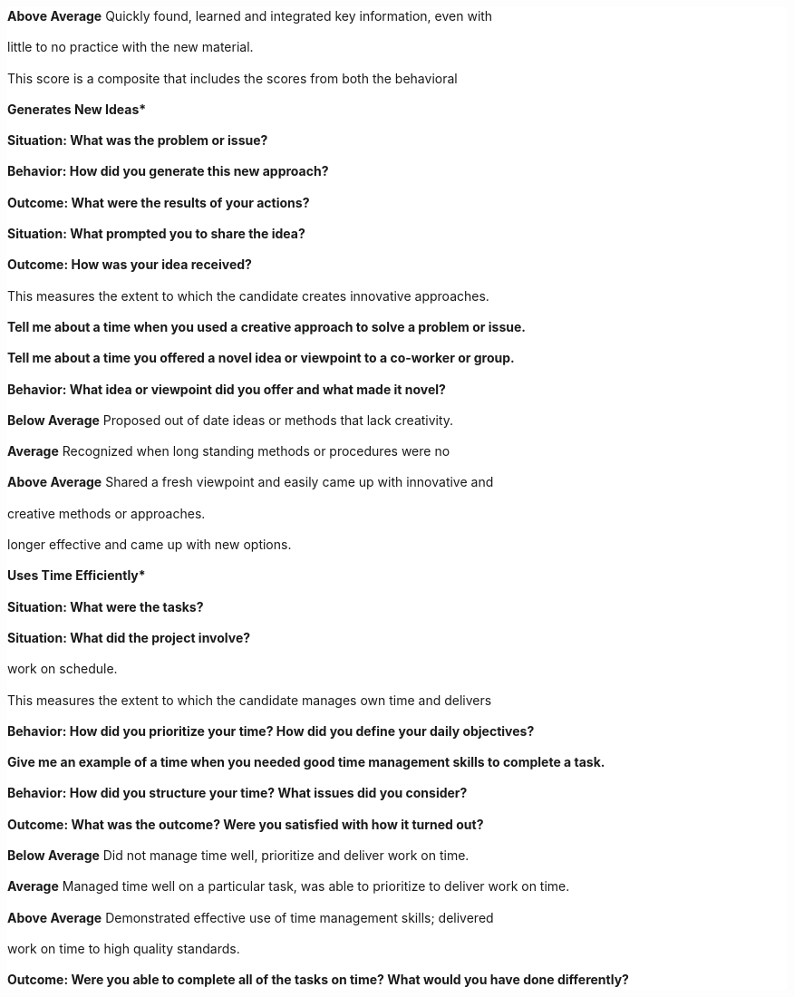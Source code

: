 **Above Average** Quickly found, learned and integrated key information, even with

little to no practice with the new material.

This score is a composite that includes the scores from both the behavioral

**Generates New Ideas\***

**Situation: What was the problem or issue?**

**Behavior: How did you generate this new approach?**

**Outcome: What were the results of your actions?**

**Situation: What prompted you to share the idea?**

**Outcome: How was your idea received?**

This measures the extent to which the candidate creates innovative approaches.

**Tell me about a time when you used a creative approach to solve a problem or issue.**

**Tell me about a time you offered a novel idea or viewpoint to a co-worker or group.**

**Behavior: What idea or viewpoint did you offer and what made it novel?**

**Below Average** Proposed out of date ideas or methods that lack creativity.

**Average** Recognized when long standing methods or procedures were no

**Above Average** Shared a fresh viewpoint and easily came up with innovative and

creative methods or approaches.

longer effective and came up with new options.

**Uses Time Efficiently\***

**Situation: What were the tasks?**

**Situation: What did the project involve?**

work on schedule.

This measures the extent to which the candidate manages own time and delivers

**Behavior: How did you prioritize your time? How did you define your daily objectives?**

**Give me an example of a time when you needed good time management skills to complete a task.**

**Behavior: How did you structure your time? What issues did you consider?**

**Outcome: What was the outcome? Were you satisfied with how it turned out?**

**Below Average** Did not manage time well, prioritize and deliver work on time.

**Average** Managed time well on a particular task, was able to prioritize to deliver work on time.

**Above Average** Demonstrated effective use of time management skills; delivered

work on time to high quality standards.

**Outcome: Were you able to complete all of the tasks on time? What would you have done differently?**
